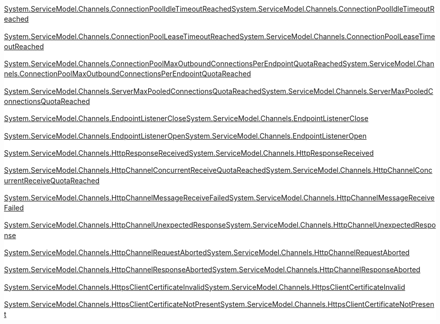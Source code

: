  [<span data-ttu-id="4cb80-140">System.ServiceModel.Channels.ConnectionPoolIdleTimeoutReached</span><span class="sxs-lookup"><span data-stu-id="4cb80-140">System.ServiceModel.Channels.ConnectionPoolIdleTimeoutReached</span></span>](system-servicemodel-channels-connectionpoolidletimeoutreached.md)  
  
 [<span data-ttu-id="4cb80-141">System.ServiceModel.Channels.ConnectionPoolLeaseTimeoutReached</span><span class="sxs-lookup"><span data-stu-id="4cb80-141">System.ServiceModel.Channels.ConnectionPoolLeaseTimeoutReached</span></span>](system-servicemodel-channels-connectionpoolleasetimeoutreached.md)  
  
 [<span data-ttu-id="4cb80-142">System.ServiceModel.Channels.ConnectionPoolMaxOutboundConnectionsPerEndpointQuotaReached</span><span class="sxs-lookup"><span data-stu-id="4cb80-142">System.ServiceModel.Channels.ConnectionPoolMaxOutboundConnectionsPerEndpointQuotaReached</span></span>](connectionpoolmaxoutboundconnectionsperendpointquotareached.md)  
  
 [<span data-ttu-id="4cb80-143">System.ServiceModel.Channels.ServerMaxPooledConnectionsQuotaReached</span><span class="sxs-lookup"><span data-stu-id="4cb80-143">System.ServiceModel.Channels.ServerMaxPooledConnectionsQuotaReached</span></span>](system-servicemodel-channels-servermaxpooledconnectionsquotareached.md)  
  
 [<span data-ttu-id="4cb80-144">System.ServiceModel.Channels.EndpointListenerClose</span><span class="sxs-lookup"><span data-stu-id="4cb80-144">System.ServiceModel.Channels.EndpointListenerClose</span></span>](system-servicemodel-channels-endpointlistenerclose.md)  
  
 [<span data-ttu-id="4cb80-145">System.ServiceModel.Channels.EndpointListenerOpen</span><span class="sxs-lookup"><span data-stu-id="4cb80-145">System.ServiceModel.Channels.EndpointListenerOpen</span></span>](system-servicemodel-channels-endpointlisteneropen.md)  
  
 [<span data-ttu-id="4cb80-146">System.ServiceModel.Channels.HttpResponseReceived</span><span class="sxs-lookup"><span data-stu-id="4cb80-146">System.ServiceModel.Channels.HttpResponseReceived</span></span>](system-servicemodel-channels-httpresponsereceived.md)  
  
 [<span data-ttu-id="4cb80-147">System.ServiceModel.Channels.HttpChannelConcurrentReceiveQuotaReached</span><span class="sxs-lookup"><span data-stu-id="4cb80-147">System.ServiceModel.Channels.HttpChannelConcurrentReceiveQuotaReached</span></span>](system-servicemodel-channels-httpchannelconcurrentreceivequotareached.md)  
  
 [<span data-ttu-id="4cb80-148">System.ServiceModel.Channels.HttpChannelMessageReceiveFailed</span><span class="sxs-lookup"><span data-stu-id="4cb80-148">System.ServiceModel.Channels.HttpChannelMessageReceiveFailed</span></span>](system-servicemodel-channels-httpchannelmessagereceivefailed.md)  
  
 [<span data-ttu-id="4cb80-149">System.ServiceModel.Channels.HttpChannelUnexpectedResponse</span><span class="sxs-lookup"><span data-stu-id="4cb80-149">System.ServiceModel.Channels.HttpChannelUnexpectedResponse</span></span>](system-servicemodel-channels-httpchannelunexpectedresponse.md)  
  
 [<span data-ttu-id="4cb80-150">System.ServiceModel.Channels.HttpChannelRequestAborted</span><span class="sxs-lookup"><span data-stu-id="4cb80-150">System.ServiceModel.Channels.HttpChannelRequestAborted</span></span>](system-servicemodel-channels-httpchannelrequestaborted.md)  
  
 [<span data-ttu-id="4cb80-151">System.ServiceModel.Channels.HttpChannelResponseAborted</span><span class="sxs-lookup"><span data-stu-id="4cb80-151">System.ServiceModel.Channels.HttpChannelResponseAborted</span></span>](system-servicemodel-channels-httpchannelresponseaborted.md)  
  
 [<span data-ttu-id="4cb80-152">System.ServiceModel.Channels.HttpsClientCertificateInvalid</span><span class="sxs-lookup"><span data-stu-id="4cb80-152">System.ServiceModel.Channels.HttpsClientCertificateInvalid</span></span>](system-servicemodel-channels-httpsclientcertificateinvalid.md)  
  
 [<span data-ttu-id="4cb80-153">System.ServiceModel.Channels.HttpsClientCertificateNotPresent</span><span class="sxs-lookup"><span data-stu-id="4cb80-153">System.ServiceModel.Channels.HttpsClientCertificateNotPresent</span></span>](system-servicemodel-channels-httpsclientcertificatenotpresent.md)  
  